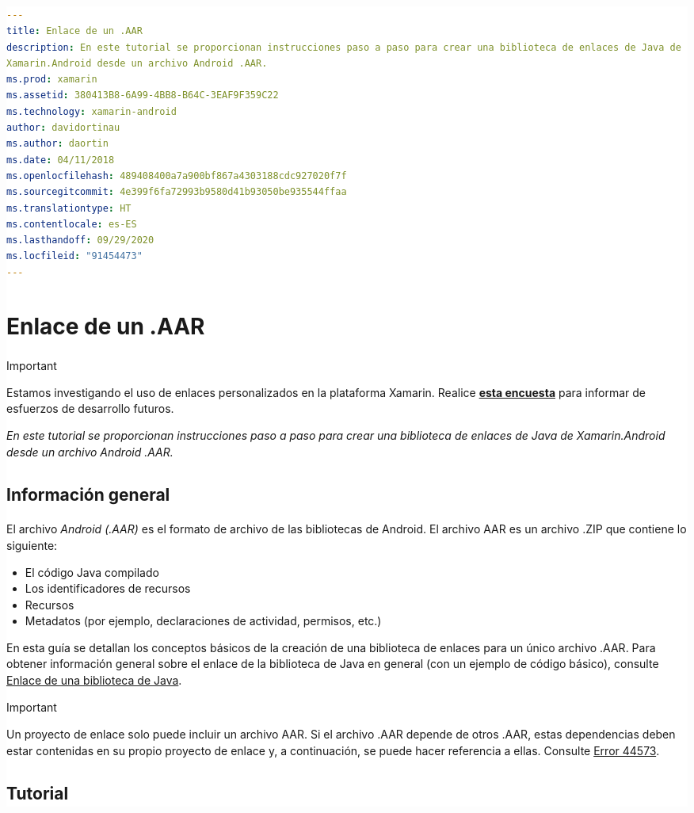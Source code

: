 ```yaml
---
title: Enlace de un .AAR
description: En este tutorial se proporcionan instrucciones paso a paso para crear una biblioteca de enlaces de Java de Xamarin.Android desde un archivo Android .AAR.
ms.prod: xamarin
ms.assetid: 380413B8-6A99-4BB8-B64C-3EAF9F359C22
ms.technology: xamarin-android
author: davidortinau
ms.author: daortin
ms.date: 04/11/2018
ms.openlocfilehash: 489408400a7a900bf867a4303188cdc927020f7f
ms.sourcegitcommit: 4e399f6fa72993b9580d41b93050be935544ffaa
ms.translationtype: HT
ms.contentlocale: es-ES
ms.lasthandoff: 09/29/2020
ms.locfileid: "91454473"
---
```

# <a name="binding-an-aar"></a>Enlace de un .AAR

> [!IMPORTANT]
> Estamos investigando el uso de enlaces personalizados en la plataforma Xamarin. Realice [**esta encuesta**](https://www.surveymonkey.com/r/KKBHNLT) para informar de esfuerzos de desarrollo futuros.

_En este tutorial se proporcionan instrucciones paso a paso para crear una biblioteca de enlaces de Java de Xamarin.Android desde un archivo Android .AAR._

## <a name="overview"></a>Información general

El archivo *Android (.AAR)* es el formato de archivo de las bibliotecas de Android.
El archivo AAR es un archivo .ZIP que contiene lo siguiente:

- El código Java compilado
- Los identificadores de recursos
- Recursos
- Metadatos (por ejemplo, declaraciones de actividad, permisos, etc.)

En esta guía se detallan los conceptos básicos de la creación de una biblioteca de enlaces para un único archivo .AAR. Para obtener información general sobre el enlace de la biblioteca de Java en general (con un ejemplo de código básico), consulte [Enlace de una biblioteca de Java](~/android/platform/binding-java-library/index.md).

> [!IMPORTANT]
> Un proyecto de enlace solo puede incluir un archivo AAR. Si el archivo .AAR depende de otros .AAR, estas dependencias deben estar contenidas en su propio proyecto de enlace y, a continuación, se puede hacer referencia a ellas. Consulte [Error 44573](https://bugzilla.xamarin.com/show_bug.cgi?id=44573).

## <a name="walkthrough"></a>Tutorial
